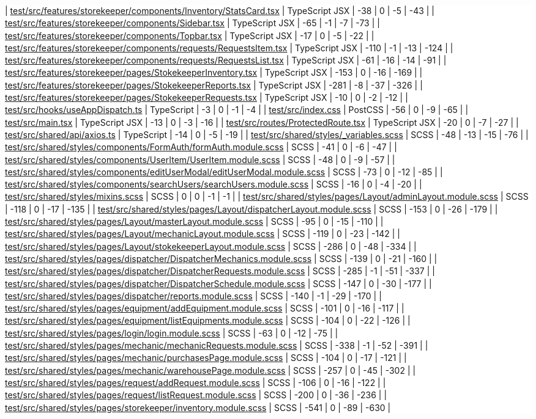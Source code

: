 | [test/src/features/storekeeper/components/Inventory/StatsCard.tsx](/test/src/features/storekeeper/components/Inventory/StatsCard.tsx) | TypeScript JSX | -38 | 0 | -5 | -43 |
| [test/src/features/storekeeper/components/Sidebar.tsx](/test/src/features/storekeeper/components/Sidebar.tsx) | TypeScript JSX | -65 | -1 | -7 | -73 |
| [test/src/features/storekeeper/components/Topbar.tsx](/test/src/features/storekeeper/components/Topbar.tsx) | TypeScript JSX | -17 | 0 | -5 | -22 |
| [test/src/features/storekeeper/components/requests/RequestsItem.tsx](/test/src/features/storekeeper/components/requests/RequestsItem.tsx) | TypeScript JSX | -110 | -1 | -13 | -124 |
| [test/src/features/storekeeper/components/requests/RequestsList.tsx](/test/src/features/storekeeper/components/requests/RequestsList.tsx) | TypeScript JSX | -61 | -16 | -14 | -91 |
| [test/src/features/storekeeper/pages/StokekeeperInventory.tsx](/test/src/features/storekeeper/pages/StokekeeperInventory.tsx) | TypeScript JSX | -153 | 0 | -16 | -169 |
| [test/src/features/storekeeper/pages/StokekeeperReports.tsx](/test/src/features/storekeeper/pages/StokekeeperReports.tsx) | TypeScript JSX | -281 | -8 | -37 | -326 |
| [test/src/features/storekeeper/pages/StokekeeperRequests.tsx](/test/src/features/storekeeper/pages/StokekeeperRequests.tsx) | TypeScript JSX | -10 | 0 | -2 | -12 |
| [test/src/hooks/useAppDispatch.ts](/test/src/hooks/useAppDispatch.ts) | TypeScript | -3 | 0 | -1 | -4 |
| [test/src/index.css](/test/src/index.css) | PostCSS | -56 | 0 | -9 | -65 |
| [test/src/main.tsx](/test/src/main.tsx) | TypeScript JSX | -13 | 0 | -3 | -16 |
| [test/src/routes/ProtectedRoute.tsx](/test/src/routes/ProtectedRoute.tsx) | TypeScript JSX | -20 | 0 | -7 | -27 |
| [test/src/shared/api/axios.ts](/test/src/shared/api/axios.ts) | TypeScript | -14 | 0 | -5 | -19 |
| [test/src/shared/styles/\_variables.scss](/test/src/shared/styles/_variables.scss) | SCSS | -48 | -13 | -15 | -76 |
| [test/src/shared/styles/components/FormAuth/formAuth.module.scss](/test/src/shared/styles/components/FormAuth/formAuth.module.scss) | SCSS | -41 | 0 | -6 | -47 |
| [test/src/shared/styles/components/UserItem/UserItem.module.scss](/test/src/shared/styles/components/UserItem/UserItem.module.scss) | SCSS | -48 | 0 | -9 | -57 |
| [test/src/shared/styles/components/editUserModal/editUserModal.module.scss](/test/src/shared/styles/components/editUserModal/editUserModal.module.scss) | SCSS | -73 | 0 | -12 | -85 |
| [test/src/shared/styles/components/searchUsers/searchUsers.module.scss](/test/src/shared/styles/components/searchUsers/searchUsers.module.scss) | SCSS | -16 | 0 | -4 | -20 |
| [test/src/shared/styles/mixins.scss](/test/src/shared/styles/mixins.scss) | SCSS | 0 | 0 | -1 | -1 |
| [test/src/shared/styles/pages/Layout/adminLayout.module.scss](/test/src/shared/styles/pages/Layout/adminLayout.module.scss) | SCSS | -118 | 0 | -17 | -135 |
| [test/src/shared/styles/pages/Layout/dispatcherLayout.module.scss](/test/src/shared/styles/pages/Layout/dispatcherLayout.module.scss) | SCSS | -153 | 0 | -26 | -179 |
| [test/src/shared/styles/pages/Layout/masterLayout.module.scss](/test/src/shared/styles/pages/Layout/masterLayout.module.scss) | SCSS | -95 | 0 | -15 | -110 |
| [test/src/shared/styles/pages/Layout/mechanicLayout.module.scss](/test/src/shared/styles/pages/Layout/mechanicLayout.module.scss) | SCSS | -119 | 0 | -23 | -142 |
| [test/src/shared/styles/pages/Layout/stokekeeperLayout.module.scss](/test/src/shared/styles/pages/Layout/stokekeeperLayout.module.scss) | SCSS | -286 | 0 | -48 | -334 |
| [test/src/shared/styles/pages/dispatcher/DispatcherMechanics.module.scss](/test/src/shared/styles/pages/dispatcher/DispatcherMechanics.module.scss) | SCSS | -139 | 0 | -21 | -160 |
| [test/src/shared/styles/pages/dispatcher/DispatcherRequests.module.scss](/test/src/shared/styles/pages/dispatcher/DispatcherRequests.module.scss) | SCSS | -285 | -1 | -51 | -337 |
| [test/src/shared/styles/pages/dispatcher/DispatcherSchedule.module.scss](/test/src/shared/styles/pages/dispatcher/DispatcherSchedule.module.scss) | SCSS | -147 | 0 | -30 | -177 |
| [test/src/shared/styles/pages/dispatcher/reports.module.scss](/test/src/shared/styles/pages/dispatcher/reports.module.scss) | SCSS | -140 | -1 | -29 | -170 |
| [test/src/shared/styles/pages/equipment/addEquipment.module.scss](/test/src/shared/styles/pages/equipment/addEquipment.module.scss) | SCSS | -101 | 0 | -16 | -117 |
| [test/src/shared/styles/pages/equipment/listEquipments.module.scss](/test/src/shared/styles/pages/equipment/listEquipments.module.scss) | SCSS | -104 | 0 | -22 | -126 |
| [test/src/shared/styles/pages/login/login.module.scss](/test/src/shared/styles/pages/login/login.module.scss) | SCSS | -63 | 0 | -12 | -75 |
| [test/src/shared/styles/pages/mechanic/mechanicRequests.module.scss](/test/src/shared/styles/pages/mechanic/mechanicRequests.module.scss) | SCSS | -338 | -1 | -52 | -391 |
| [test/src/shared/styles/pages/mechanic/purchasesPage.module.scss](/test/src/shared/styles/pages/mechanic/purchasesPage.module.scss) | SCSS | -104 | 0 | -17 | -121 |
| [test/src/shared/styles/pages/mechanic/warehousePage.module.scss](/test/src/shared/styles/pages/mechanic/warehousePage.module.scss) | SCSS | -257 | 0 | -45 | -302 |
| [test/src/shared/styles/pages/request/addRequest.module.scss](/test/src/shared/styles/pages/request/addRequest.module.scss) | SCSS | -106 | 0 | -16 | -122 |
| [test/src/shared/styles/pages/request/listRequest.module.scss](/test/src/shared/styles/pages/request/listRequest.module.scss) | SCSS | -200 | 0 | -36 | -236 |
| [test/src/shared/styles/pages/storekeeper/inventory.module.scss](/test/src/shared/styles/pages/storekeeper/inventory.module.scss) | SCSS | -541 | 0 | -89 | -630 |
